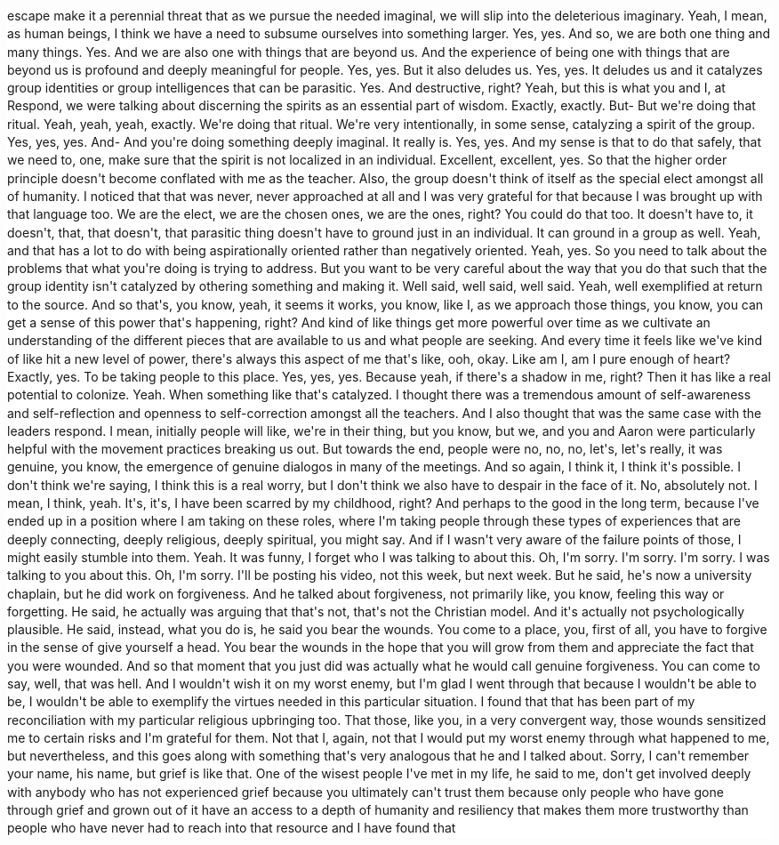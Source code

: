 escape make it a perennial threat that as we pursue the needed imaginal, we will slip into the deleterious imaginary. Yeah, I mean, as human beings, I think we have a need to subsume ourselves into something larger. Yes, yes. And so, we are both one thing and many things. Yes. And we are also one with things that are beyond us. And the experience of being one with things that are beyond us is profound and deeply meaningful for people. Yes, yes. But it also deludes us. Yes, yes. It deludes us and it catalyzes group identities or group intelligences that can be parasitic. Yes. And destructive, right? Yeah, but this is what you and I, at Respond, we were talking about discerning the spirits as an essential part of wisdom. Exactly, exactly. But- But we're doing that ritual. Yeah, yeah, yeah, exactly. We're doing that ritual. We're very intentionally, in some sense, catalyzing a spirit of the group. Yes, yes, yes. And- And you're doing something deeply imaginal. It really is. Yes, yes. And my sense is that to do that safely, that we need to, one, make sure that the spirit is not localized in an individual. Excellent, excellent, yes. So that the higher order principle doesn't become conflated with me as the teacher. Also, the group doesn't think of itself as the special elect amongst all of humanity. I noticed that that was never, never approached at all and I was very grateful for that because I was brought up with that language too. We are the elect, we are the chosen ones, we are the ones, right? You could do that too. It doesn't have to, it doesn't, that, that doesn't, that parasitic thing doesn't have to ground just in an individual. It can ground in a group as well. Yeah, and that has a lot to do with being aspirationally oriented rather than negatively oriented. Yeah, yes. So you need to talk about the problems that what you're doing is trying to address. But you want to be very careful about the way that you do that such that the group identity isn't catalyzed by othering something and making it. Well said, well said, well said. Yeah, well exemplified at return to the source. And so that's, you know, yeah, it seems it works, you know, like I, as we approach those things, you know, you can get a sense of this power that's happening, right? And kind of like things get more powerful over time as we cultivate an understanding of the different pieces that are available to us and what people are seeking. And every time it feels like we've kind of like hit a new level of power, there's always this aspect of me that's like, ooh, okay. Like am I, am I pure enough of heart? Exactly, yes. To be taking people to this place. Yes, yes, yes. Because yeah, if there's a shadow in me, right? Then it has like a real potential to colonize. Yeah. When something like that's catalyzed. I thought there was a tremendous amount of self-awareness and self-reflection and openness to self-correction amongst all the teachers. And I also thought that was the same case with the leaders respond. I mean, initially people will like, we're in their thing, but you know, but we, and you and Aaron were particularly helpful with the movement practices breaking us out. But towards the end, people were no, no, no, let's, let's really, it was genuine, you know, the emergence of genuine dialogos in many of the meetings. And so again, I think it, I think it's possible. I don't think we're saying, I think this is a real worry, but I don't think we also have to despair in the face of it. No, absolutely not. I mean, I think, yeah. It's, it's, I have been scarred by my childhood, right? And perhaps to the good in the long term, because I've ended up in a position where I am taking on these roles, where I'm taking people through these types of experiences that are deeply connecting, deeply religious, deeply spiritual, you might say. And if I wasn't very aware of the failure points of those, I might easily stumble into them. Yeah. It was funny, I forget who I was talking to about this. Oh, I'm sorry. I'm sorry. I'm sorry. I was talking to you about this. Oh, I'm sorry. I'll be posting his video, not this week, but next week. But he said, he's now a university chaplain, but he did work on forgiveness. And he talked about forgiveness, not primarily like, you know, feeling this way or forgetting. He said, he actually was arguing that that's not, that's not the Christian model. And it's actually not psychologically plausible. He said, instead, what you do is, he said you bear the wounds. You come to a place, you, first of all, you have to forgive in the sense of give yourself a head. You bear the wounds in the hope that you will grow from them and appreciate the fact that you were wounded. And so that moment that you just did was actually what he would call genuine forgiveness. You can come to say, well, that was hell. And I wouldn't wish it on my worst enemy, but I'm glad I went through that because I wouldn't be able to be, I wouldn't be able to exemplify the virtues needed in this particular situation. I found that that has been part of my reconciliation with my particular religious upbringing too. That those, like you, in a very convergent way, those wounds sensitized me to certain risks and I'm grateful for them. Not that I, again, not that I would put my worst enemy through what happened to me, but nevertheless, and this goes along with something that's very analogous that he and I talked about. Sorry, I can't remember your name, his name, but grief is like that. One of the wisest people I've met in my life, he said to me, don't get involved deeply with anybody who has not experienced grief because you ultimately can't trust them because only people who have gone through grief and grown out of it have an access to a depth of humanity and resiliency that makes them more trustworthy than people who have never had to reach into that resource and I have found that